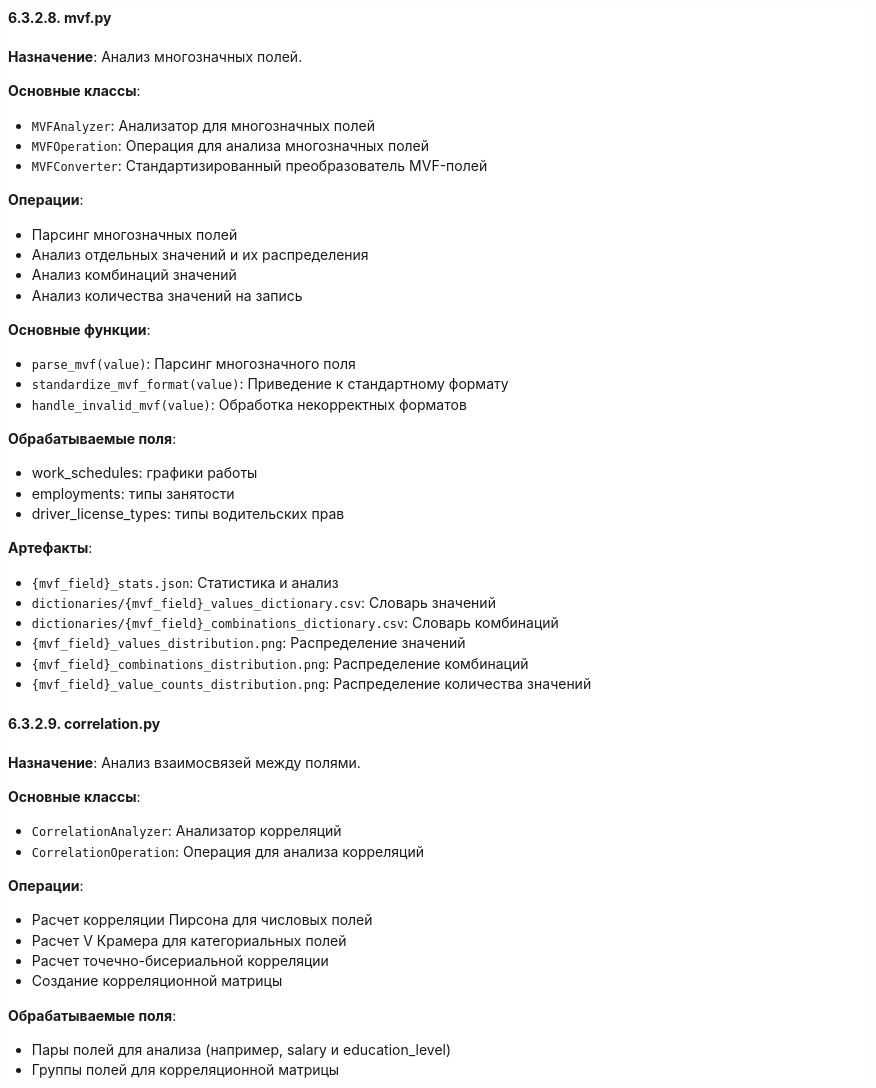 #### 6.3.2.8. mvf.py

**Назначение**: Анализ многозначных полей.

**Основные классы**:

- `MVFAnalyzer`: Анализатор для многозначных полей
- `MVFOperation`: Операция для анализа многозначных полей
- `MVFConverter`: Стандартизированный преобразователь MVF-полей

**Операции**:

- Парсинг многозначных полей
- Анализ отдельных значений и их распределения
- Анализ комбинаций значений
- Анализ количества значений на запись

**Основные функции**:

- `parse_mvf(value)`: Парсинг многозначного поля
- `standardize_mvf_format(value)`: Приведение к стандартному формату
- `handle_invalid_mvf(value)`: Обработка некорректных форматов

**Обрабатываемые поля**:

- work_schedules: графики работы
- employments: типы занятости
- driver_license_types: типы водительских прав

**Артефакты**:

- `{mvf_field}_stats.json`: Статистика и анализ
- `dictionaries/{mvf_field}_values_dictionary.csv`: Словарь значений
- `dictionaries/{mvf_field}_combinations_dictionary.csv`: Словарь комбинаций
- `{mvf_field}_values_distribution.png`: Распределение значений
- `{mvf_field}_combinations_distribution.png`: Распределение комбинаций
- `{mvf_field}_value_counts_distribution.png`: Распределение количества значений

#### 6.3.2.9. correlation.py

**Назначение**: Анализ взаимосвязей между полями.

**Основные классы**:

- `CorrelationAnalyzer`: Анализатор корреляций
- `CorrelationOperation`: Операция для анализа корреляций

**Операции**:

- Расчет корреляции Пирсона для числовых полей
- Расчет V Крамера для категориальных полей
- Расчет точечно-бисериальной корреляции
- Создание корреляционной матрицы

**Обрабатываемые поля**:

- Пары полей для анализа (например, salary и education_level)
- Группы полей для корреляционной матрицы

